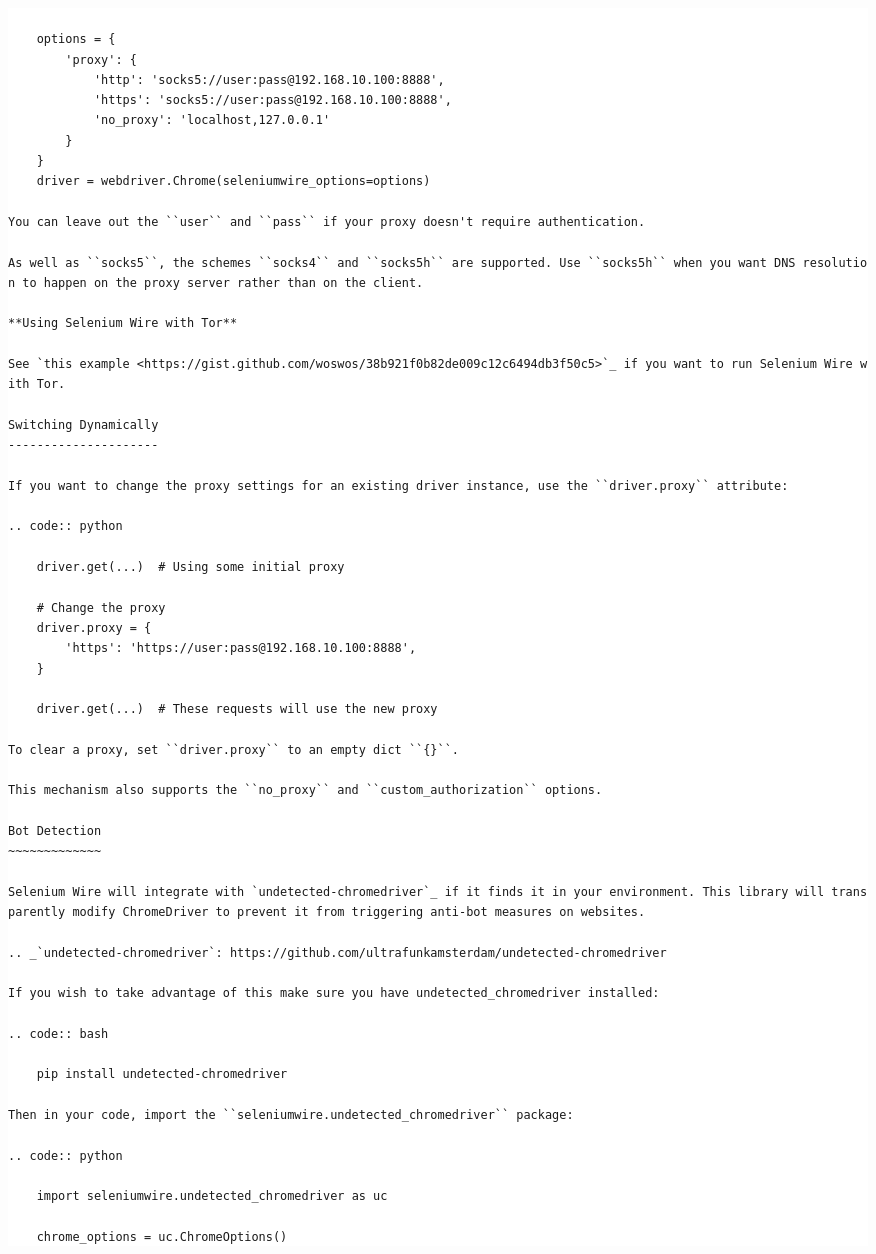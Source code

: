 ~~~~~~~~~~~~~~~~~~~~~~~~

    options = {
        'proxy': {
            'http': 'socks5://user:pass@192.168.10.100:8888',
            'https': 'socks5://user:pass@192.168.10.100:8888',
            'no_proxy': 'localhost,127.0.0.1'
        }
    }
    driver = webdriver.Chrome(seleniumwire_options=options)

You can leave out the ``user`` and ``pass`` if your proxy doesn't require authentication.

As well as ``socks5``, the schemes ``socks4`` and ``socks5h`` are supported. Use ``socks5h`` when you want DNS resolution to happen on the proxy server rather than on the client.

**Using Selenium Wire with Tor**

See `this example <https://gist.github.com/woswos/38b921f0b82de009c12c6494db3f50c5>`_ if you want to run Selenium Wire with Tor.

Switching Dynamically
---------------------

If you want to change the proxy settings for an existing driver instance, use the ``driver.proxy`` attribute:

.. code:: python

    driver.get(...)  # Using some initial proxy

    # Change the proxy
    driver.proxy = {
        'https': 'https://user:pass@192.168.10.100:8888',
    }

    driver.get(...)  # These requests will use the new proxy

To clear a proxy, set ``driver.proxy`` to an empty dict ``{}``.

This mechanism also supports the ``no_proxy`` and ``custom_authorization`` options.

Bot Detection
~~~~~~~~~~~~~

Selenium Wire will integrate with `undetected-chromedriver`_ if it finds it in your environment. This library will transparently modify ChromeDriver to prevent it from triggering anti-bot measures on websites.

.. _`undetected-chromedriver`: https://github.com/ultrafunkamsterdam/undetected-chromedriver

If you wish to take advantage of this make sure you have undetected_chromedriver installed:

.. code:: bash

    pip install undetected-chromedriver

Then in your code, import the ``seleniumwire.undetected_chromedriver`` package:

.. code:: python

    import seleniumwire.undetected_chromedriver as uc

    chrome_options = uc.ChromeOptions()
~~~~~~~~~~~~~~~~~~~~~~~~